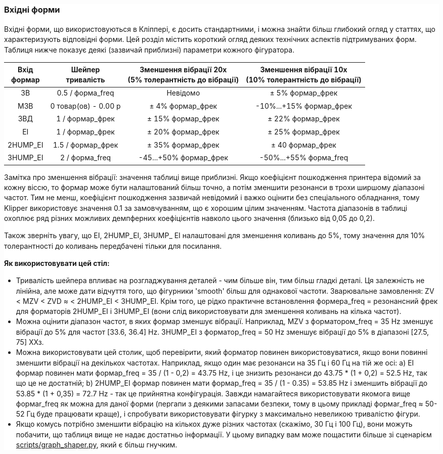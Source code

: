 ### Вхідні форми

Вхідні форми, що використовуються в Кліппері, є досить стандартними, і можна знайти більш глибокий огляд у статтях, що характеризують відповідні форми. Цей розділ містить короткий огляд деяких технічних аспектів підтримуваних форм. Таблиця нижче показує деякі (зазвичай приблизні) параметри кожного фігуратора.

| Вхід <br> формар | Шейпер <br> тривалість | Зменшення вібрації 20х <br> (5% толерантність до вібрації) | Зменшення вібрації 10x <br> (10% толерантність до вібрації) |
| :-: | :-: | :-: | :-: |
| ЗВ | 0.5 / форма_freq | Невідомо | ± 5% формар_фрек |
| МЗВ | 0 товар(ов) - 0.00 р | ± 4% формар_фрек | -10%...+15% формар_фрек |
| ЗВД | 1 / формар_фрек | ± 15% формар_фрек | ± 22% формар_фрек |
| ЕІ | 1 / формар_фрек | ± 20% формар_фрек | ± 25% формар_фрек |
| 2HUMP_EI | 1.5 / формар_фрек | ± 35% формар_фрек | ± 40 формар_фрек |
| 3HUMP_EI | 2 / форма_freq | -45...+50% формар_фрек | -50%...+55% форма_freq |

Замітка про зменшення вібрації: значення таблиці вище приблизні. Якщо коефіцієнт пошкодження принтера відомий за кожну віссю, то формар може бути налаштований більш точно, а потім зменшити резонанси в трохи ширшому діапазоні частот. Тим не менш, коефіцієнт пошкодження зазвичай невідомий і важко оцінити без спеціального обладнання, тому Klipper використовує значення 0.1 за замовчуванням, що є хорошим цілим значенням. Частота діапазонів в таблиці охоплює ряд різних можливих демпферних коефіцієнтів навколо цього значення (близько від 0,05 до 0,2).

Також зверніть увагу, що EI, 2HUMP_EI, 3HUMP_ EI налаштовані для зменшення коливань до 5%, тому значення для 10% толерантності до коливань передбачені тільки для посилання.

**Як використовувати цей стіл:**

* Тривалість шейпера впливає на розгладжування деталей - чим більше він, тим більш гладкі деталі. Ця залежність не лінійна, але може дати відчуття того, що фігурники 'smooth' більш для однакової частоти. Зварювальне замовлення: ZV < MZV < ZVD ≈ < 2HUMP_EI < 3HUMP_EI. Крім того, це рідко практичне встановлення формера_freq = резонансний фрек для форматорів 2HUMP_EI і 3HUMP_EI (вони слід використовувати для зменшення коливань на кілька частот).
* Можна оцінити діапазон частот, в яких формар зменшує вібрації. Наприклад, MZV з форматором_freq = 35 Hz зменшує вібрації до 5% для частот [33.6, 36.4] Hz. 3HUMP_EI з форматор_freq = 50 Hz зменшує вібрації до 5% в діапазоні [27.5, 75] ХХз.
* Можна використовувати цей столик, щоб перевірити, який форматор повинен використовуватися, якщо вони повинні зменшити вібрації на декількох частотах. Наприклад, якщо один має резонанси на 35 Гц і 60 Гц на тій же осі: a) EI формар повинен мати формар_freq = 35 / (1 - 0,2) = 43.75 Hz, і це знизить резонанси до 43.75 * (1 + 0,2) = 52.5 Hz, так що це не достатній; b) 2HUMP_EI формар повинен мати формар_freq = 35 / (1 - 0.35) = 53.85 Hz і зменшить вібрації до 53.85 * (1 + 0,35) = 72.7 Hz - так це прийнятна конфігурація. Завжди намагайтеся використовувати якомога вище формаr_freq як можна для даної форми (пергапи з деякими запасами безпеки, тому в цьому прикладі формаr_freq ≈ 50-52 Гц буде працювати краще), і спробувати використовувати фігурку з максимально невеликою тривалістю фігури.
* Якщо комусь потрібно зменшити вібрацію на кількох дуже різних частотах (скажімо, 30 Гц і 100 Гц), вони можуть побачити, що таблиця вище не надає достатньо інформації. У цьому випадку вам може пощастити більше зі сценарієм [scripts/graph_shaper.py](../scripts/graph_shaper.py), який є більш гнучким.
